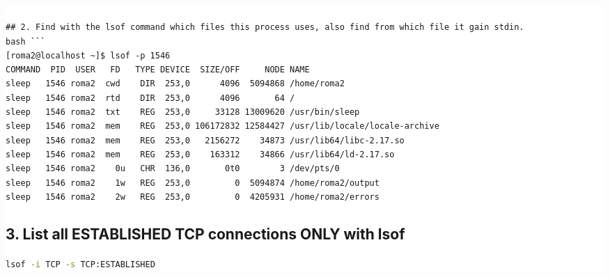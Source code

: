```

## 2. Find with the lsof command which files this process uses, also find from which file it gain stdin.
bash ```
[roma2@localhost ~]$ lsof -p 1546
COMMAND  PID  USER   FD   TYPE DEVICE  SIZE/OFF     NODE NAME
sleep   1546 roma2  cwd    DIR  253,0      4096  5094868 /home/roma2
sleep   1546 roma2  rtd    DIR  253,0      4096       64 /
sleep   1546 roma2  txt    REG  253,0     33128 13009620 /usr/bin/sleep
sleep   1546 roma2  mem    REG  253,0 106172832 12584427 /usr/lib/locale/locale-archive
sleep   1546 roma2  mem    REG  253,0   2156272    34873 /usr/lib64/libc-2.17.so
sleep   1546 roma2  mem    REG  253,0    163312    34866 /usr/lib64/ld-2.17.so
sleep   1546 roma2    0u   CHR  136,0       0t0        3 /dev/pts/0
sleep   1546 roma2    1w   REG  253,0         0  5094874 /home/roma2/output
sleep   1546 roma2    2w   REG  253,0         0  4205931 /home/roma2/errors
```

## 3. List all ESTABLISHED TCP connections ONLY with lsof
```bash
lsof -i TCP -s TCP:ESTABLISHED
```

